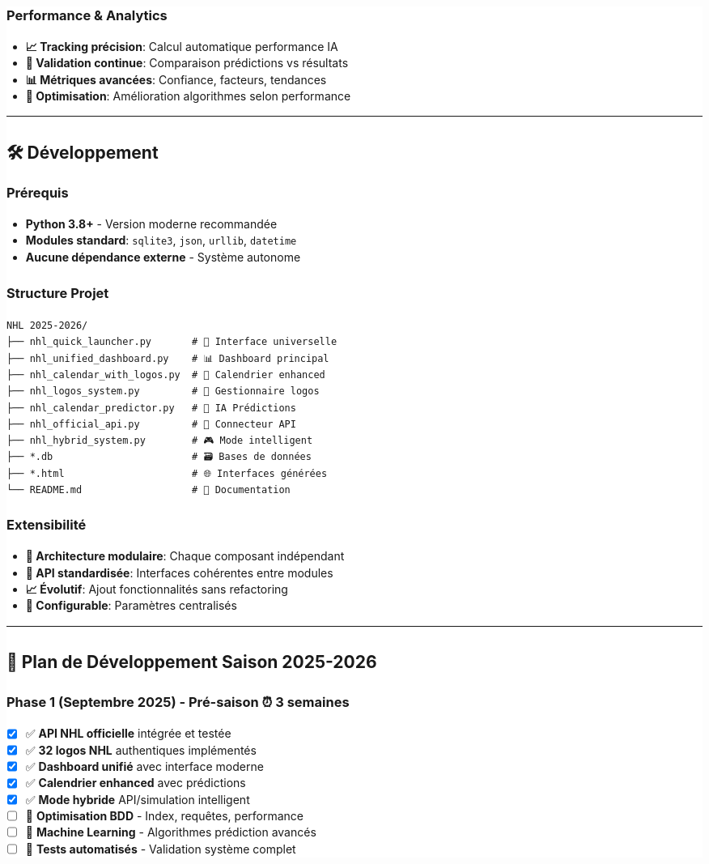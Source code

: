 ### Performance & Analytics
- **📈 Tracking précision**: Calcul automatique performance IA
- **🔄 Validation continue**: Comparaison prédictions vs résultats
- **📊 Métriques avancées**: Confiance, facteurs, tendances
- **🎯 Optimisation**: Amélioration algorithmes selon performance

---

## 🛠️ Développement

### Prérequis
- **Python 3.8+** - Version moderne recommandée
- **Modules standard**: `sqlite3`, `json`, `urllib`, `datetime`
- **Aucune dépendance externe** - Système autonome

### Structure Projet
```
NHL 2025-2026/
├── nhl_quick_launcher.py       # 🚀 Interface universelle
├── nhl_unified_dashboard.py    # 📊 Dashboard principal  
├── nhl_calendar_with_logos.py  # 📅 Calendrier enhanced
├── nhl_logos_system.py         # 🎨 Gestionnaire logos
├── nhl_calendar_predictor.py   # 🔮 IA Prédictions
├── nhl_official_api.py         # 📡 Connecteur API
├── nhl_hybrid_system.py        # 🎮 Mode intelligent
├── *.db                        # 🗃️ Bases de données
├── *.html                      # 🌐 Interfaces générées
└── README.md                   # 📖 Documentation
```

### Extensibilité
- **🔌 Architecture modulaire**: Chaque composant indépendant
- **🎯 API standardisée**: Interfaces cohérentes entre modules  
- **📈 Évolutif**: Ajout fonctionnalités sans refactoring
- **🔧 Configurable**: Paramètres centralisés

---

## 🎯 Plan de Développement Saison 2025-2026

### Phase 1 (Septembre 2025) - Pré-saison ⏰ 3 semaines
- [x] ✅ **API NHL officielle** intégrée et testée
- [x] ✅ **32 logos NHL** authentiques implémentés  
- [x] ✅ **Dashboard unifié** avec interface moderne
- [x] ✅ **Calendrier enhanced** avec prédictions
- [x] ✅ **Mode hybride** API/simulation intelligent
- [ ] 🔄 **Optimisation BDD** - Index, requêtes, performance
- [ ] 🔄 **Machine Learning** - Algorithmes prédiction avancés
- [ ] 🔄 **Tests automatisés** - Validation système complet
